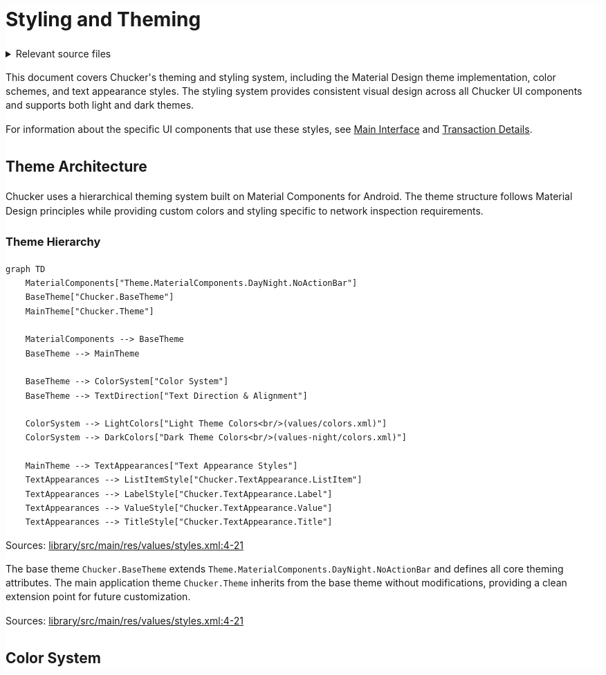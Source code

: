 # Styling and Theming

<details><summary>Relevant source files</summary></details>



This document covers Chucker's theming and styling system, including the Material Design theme implementation, color schemes, and text appearance styles. The styling system provides consistent visual design across all Chucker UI components and supports both light and dark themes.

For information about the specific UI components that use these styles, see [Main Interface](#4.1) and [Transaction Details](#4.2).

## Theme Architecture

Chucker uses a hierarchical theming system built on Material Components for Android. The theme structure follows Material Design principles while providing custom colors and styling specific to network inspection requirements.

### Theme Hierarchy

```mermaid
graph TD
    MaterialComponents["Theme.MaterialComponents.DayNight.NoActionBar"]
    BaseTheme["Chucker.BaseTheme"]
    MainTheme["Chucker.Theme"]
    
    MaterialComponents --> BaseTheme
    BaseTheme --> MainTheme
    
    BaseTheme --> ColorSystem["Color System"]
    BaseTheme --> TextDirection["Text Direction & Alignment"]
    
    ColorSystem --> LightColors["Light Theme Colors<br/>(values/colors.xml)"]
    ColorSystem --> DarkColors["Dark Theme Colors<br/>(values-night/colors.xml)"]
    
    MainTheme --> TextAppearances["Text Appearance Styles"]
    TextAppearances --> ListItemStyle["Chucker.TextAppearance.ListItem"]
    TextAppearances --> LabelStyle["Chucker.TextAppearance.Label"]
    TextAppearances --> ValueStyle["Chucker.TextAppearance.Value"]
    TextAppearances --> TitleStyle["Chucker.TextAppearance.Title"]
```

Sources: [library/src/main/res/values/styles.xml:4-21]()

The base theme `Chucker.BaseTheme` extends `Theme.MaterialComponents.DayNight.NoActionBar` and defines all core theming attributes. The main application theme `Chucker.Theme` inherits from the base theme without modifications, providing a clean extension point for future customization.

Sources: [library/src/main/res/values/styles.xml:4-21]()

## Color System
